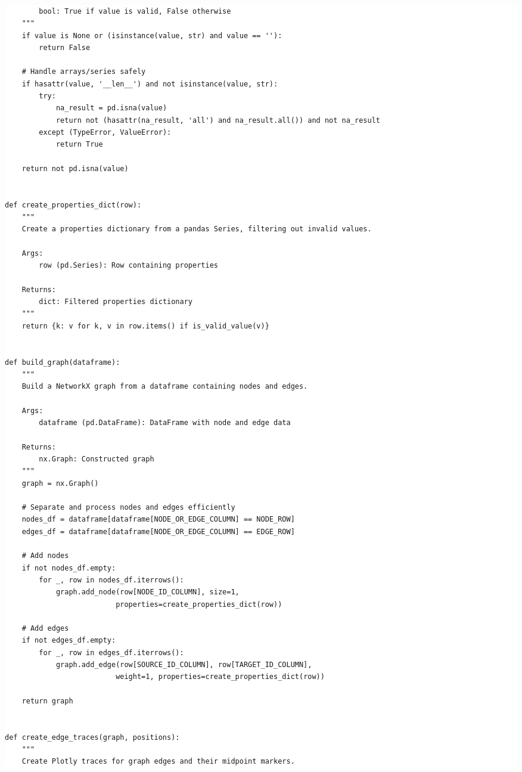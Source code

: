 ```kusto
        bool: True if value is valid, False otherwise
    """
    if value is None or (isinstance(value, str) and value == ''):
        return False
    
    # Handle arrays/series safely
    if hasattr(value, '__len__') and not isinstance(value, str):
        try:
            na_result = pd.isna(value)
            return not (hasattr(na_result, 'all') and na_result.all()) and not na_result
        except (TypeError, ValueError):
            return True
    
    return not pd.isna(value)


def create_properties_dict(row):
    """
    Create a properties dictionary from a pandas Series, filtering out invalid values.
    
    Args:
        row (pd.Series): Row containing properties
        
    Returns:
        dict: Filtered properties dictionary
    """
    return {k: v for k, v in row.items() if is_valid_value(v)}


def build_graph(dataframe):
    """
    Build a NetworkX graph from a dataframe containing nodes and edges.
    
    Args:
        dataframe (pd.DataFrame): DataFrame with node and edge data
        
    Returns:
        nx.Graph: Constructed graph
    """
    graph = nx.Graph()
    
    # Separate and process nodes and edges efficiently
    nodes_df = dataframe[dataframe[NODE_OR_EDGE_COLUMN] == NODE_ROW]
    edges_df = dataframe[dataframe[NODE_OR_EDGE_COLUMN] == EDGE_ROW]
    
    # Add nodes
    if not nodes_df.empty:
        for _, row in nodes_df.iterrows():
            graph.add_node(row[NODE_ID_COLUMN], size=1, 
                          properties=create_properties_dict(row))
    
    # Add edges
    if not edges_df.empty:
        for _, row in edges_df.iterrows():
            graph.add_edge(row[SOURCE_ID_COLUMN], row[TARGET_ID_COLUMN], 
                          weight=1, properties=create_properties_dict(row))
    
    return graph


def create_edge_traces(graph, positions):
    """
    Create Plotly traces for graph edges and their midpoint markers.
```